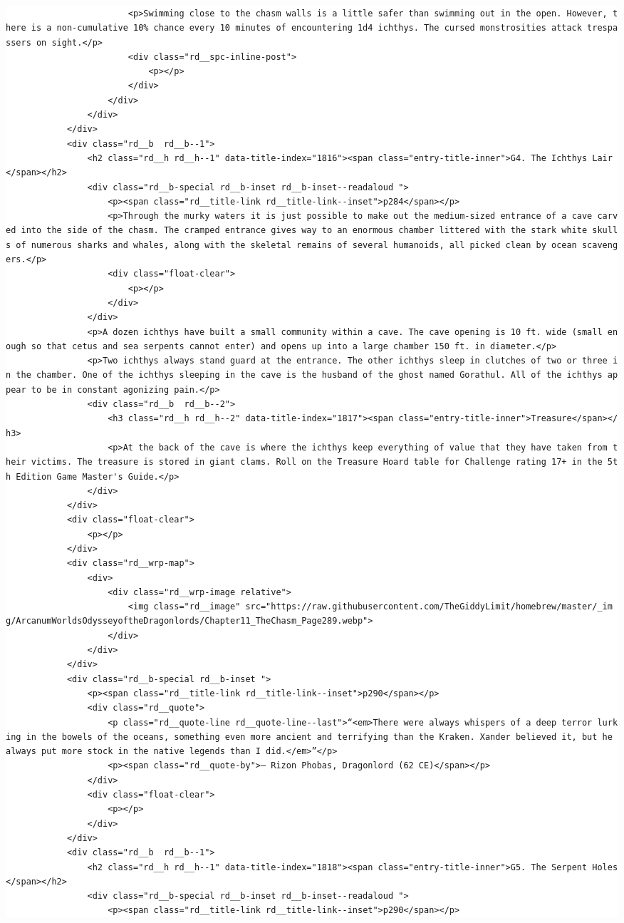                             <p>Swimming close to the chasm walls is a little safer than swimming out in the open. However, there is a non-cumulative 10% chance every 10 minutes of encountering 1d4 ichthys. The cursed monstrosities attack trespassers on sight.</p>
                            <div class="rd__spc-inline-post">
                                <p></p>
                            </div>
                        </div>
                    </div>
                </div>
                <div class="rd__b  rd__b--1">
                    <h2 class="rd__h rd__h--1" data-title-index="1816"><span class="entry-title-inner">G4. The Ichthys Lair</span></h2>
                    <div class="rd__b-special rd__b-inset rd__b-inset--readaloud ">
                        <p><span class="rd__title-link rd__title-link--inset">p284</span></p>
                        <p>Through the murky waters it is just possible to make out the medium-sized entrance of a cave carved into the side of the chasm. The cramped entrance gives way to an enormous chamber littered with the stark white skulls of numerous sharks and whales, along with the skeletal remains of several humanoids, all picked clean by ocean scavengers.</p>
                        <div class="float-clear">
                            <p></p>
                        </div>
                    </div>
                    <p>A dozen ichthys have built a small community within a cave. The cave opening is 10 ft. wide (small enough so that cetus and sea serpents cannot enter) and opens up into a large chamber 150 ft. in diameter.</p>
                    <p>Two ichthys always stand guard at the entrance. The other ichthys sleep in clutches of two or three in the chamber. One of the ichthys sleeping in the cave is the husband of the ghost named Gorathul. All of the ichthys appear to be in constant agonizing pain.</p>
                    <div class="rd__b  rd__b--2">
                        <h3 class="rd__h rd__h--2" data-title-index="1817"><span class="entry-title-inner">Treasure</span></h3>
                        <p>At the back of the cave is where the ichthys keep everything of value that they have taken from their victims. The treasure is stored in giant clams. Roll on the Treasure Hoard table for Challenge rating 17+ in the 5th Edition Game Master's Guide.</p>
                    </div>
                </div>
                <div class="float-clear">
                    <p></p>
                </div>
                <div class="rd__wrp-map">
                    <div>
                        <div class="rd__wrp-image relative">
                            <img class="rd__image" src="https://raw.githubusercontent.com/TheGiddyLimit/homebrew/master/_img/ArcanumWorldsOdysseyoftheDragonlords/Chapter11_TheChasm_Page289.webp">
                        </div>
                    </div>
                </div>
                <div class="rd__b-special rd__b-inset ">
                    <p><span class="rd__title-link rd__title-link--inset">p290</span></p>
                    <div class="rd__quote">
                        <p class="rd__quote-line rd__quote-line--last">“<em>There were always whispers of a deep terror lurking in the bowels of the oceans, something even more ancient and terrifying than the Kraken. Xander believed it, but he always put more stock in the native legends than I did.</em>”</p>
                        <p><span class="rd__quote-by">— Rizon Phobas, Dragonlord (62 CE)</span></p>
                    </div>
                    <div class="float-clear">
                        <p></p>
                    </div>
                </div>
                <div class="rd__b  rd__b--1">
                    <h2 class="rd__h rd__h--1" data-title-index="1818"><span class="entry-title-inner">G5. The Serpent Holes</span></h2>
                    <div class="rd__b-special rd__b-inset rd__b-inset--readaloud ">
                        <p><span class="rd__title-link rd__title-link--inset">p290</span></p>